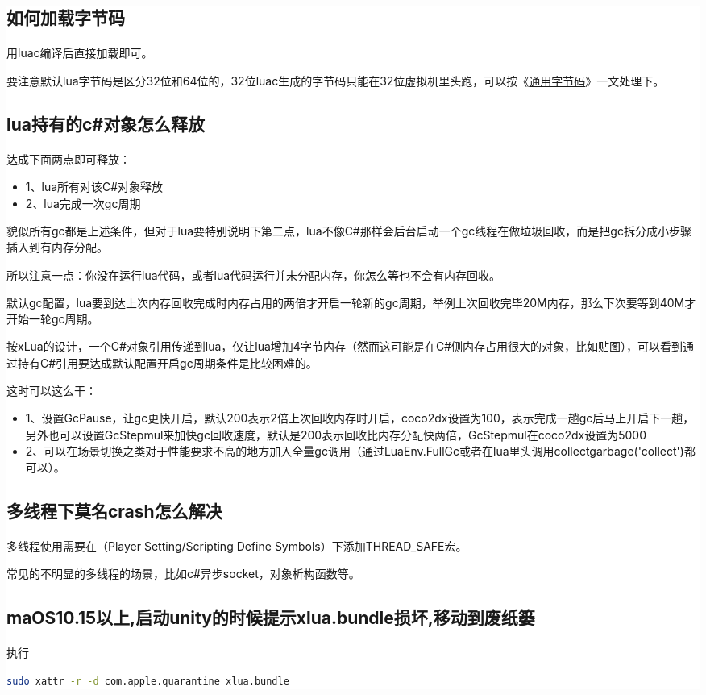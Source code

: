 ## 如何加载字节码

用luac编译后直接加载即可。

要注意默认lua字节码是区分32位和64位的，32位luac生成的字节码只能在32位虚拟机里头跑，可以按《[通用字节码](compatible_bytecode.md)》一文处理下。

## lua持有的c#对象怎么释放

达成下面两点即可释放：

* 1、lua所有对该C#对象释放
* 2、lua完成一次gc周期

貌似所有gc都是上述条件，但对于lua要特别说明下第二点，lua不像C#那样会后台启动一个gc线程在做垃圾回收，而是把gc拆分成小步骤插入到有内存分配。

所以注意一点：你没在运行lua代码，或者lua代码运行并未分配内存，你怎么等也不会有内存回收。

默认gc配置，lua要到达上次内存回收完成时内存占用的两倍才开启一轮新的gc周期，举例上次回收完毕20M内存，那么下次要等到40M才开始一轮gc周期。

按xLua的设计，一个C#对象引用传递到lua，仅让lua增加4字节内存（然而这可能是在C#侧内存占用很大的对象，比如贴图），可以看到通过持有C#引用要达成默认配置开启gc周期条件是比较困难的。

这时可以这么干：

* 1、设置GcPause，让gc更快开启，默认200表示2倍上次回收内存时开启，coco2dx设置为100，表示完成一趟gc后马上开启下一趟，另外也可以设置GcStepmul来加快gc回收速度，默认是200表示回收比内存分配快两倍，GcStepmul在coco2dx设置为5000
* 2、可以在场景切换之类对于性能要求不高的地方加入全量gc调用（通过LuaEnv.FullGc或者在lua里头调用collectgarbage('collect')都可以）。

## 多线程下莫名crash怎么解决

多线程使用需要在（Player Setting/Scripting Define Symbols）下添加THREAD_SAFE宏。

常见的不明显的多线程的场景，比如c#异步socket，对象析构函数等。

## maOS10.15以上,启动unity的时候提示xlua.bundle损坏,移动到废纸篓

执行

~~~bash
sudo xattr -r -d com.apple.quarantine xlua.bundle
~~~
